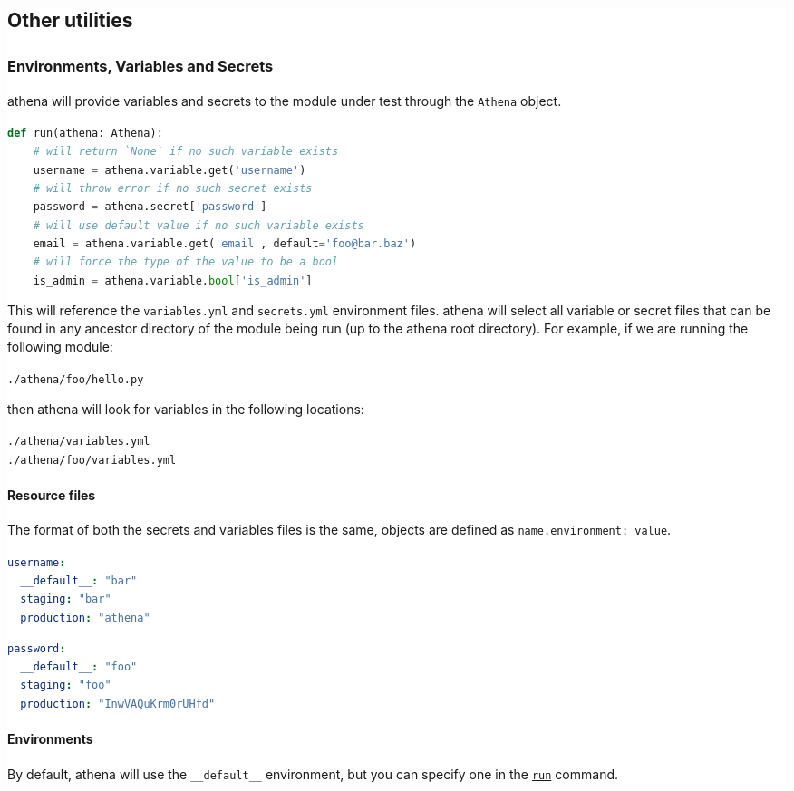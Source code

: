 ## Other utilities

### Environments, Variables and Secrets 

athena will provide variables and secrets to the module under test through the `Athena` object.

```python
def run(athena: Athena):
    # will return `None` if no such variable exists
    username = athena.variable.get('username')
    # will throw error if no such secret exists
    password = athena.secret['password']
    # will use default value if no such variable exists
    email = athena.variable.get('email', default='foo@bar.baz')
    # will force the type of the value to be a bool
    is_admin = athena.variable.bool['is_admin']
```

This will reference the `variables.yml` and `secrets.yml` environment files. athena will select all variable or secret files that can be found in any ancestor directory of the module being run (up to the athena root directory). For example, if we are running the following module:

```
./athena/foo/hello.py
```

then athena will look for variables in the following locations:

```
./athena/variables.yml
./athena/foo/variables.yml
```

#### Resource files

The format of both the secrets and variables files is the same, objects are defined as `name.environment: value`.

```yml title='variables.yml'
username:
  __default__: "bar"
  staging: "bar" 
  production: "athena"
```

```yml title='secrets.yml'
password:
  __default__: "foo"
  staging: "foo" 
  production: "InwVAQuKrm0rUHfd"
```

#### Environments

By default, athena will use the `__default__` environment, but you can specify one in the [`run`](../../cli/reference/#run) command.
